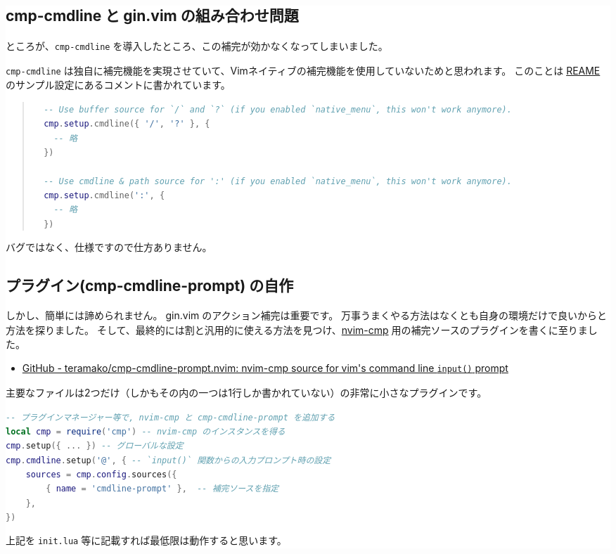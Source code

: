 ## cmp-cmdline と gin.vim の組み合わせ問題
ところが、`cmp-cmdline` を導入したところ、この補完が効かなくなってしまいました。

`cmp-cmdline` は独自に補完機能を実現させていて、Vimネイティブの補完機能を使用していないためと思われます。
このことは [REAME](https://github.com/hrsh7th/nvim-cmp/blob/main/README.md) のサンプル設定にあるコメントに書かれています。

> ```lua
>   -- Use buffer source for `/` and `?` (if you enabled `native_menu`, this won't work anymore).
>   cmp.setup.cmdline({ '/', '?' }, {
>     -- 略
>   })
>
>   -- Use cmdline & path source for ':' (if you enabled `native_menu`, this won't work anymore).
>   cmp.setup.cmdline(':', {
>     -- 略
>   })
>   ```

バグではなく、仕様ですので仕方ありません。

## プラグイン(cmp-cmdline-prompt) の自作

しかし、簡単には諦められません。
gin.vim のアクション補完は重要です。
万事うまくやる方法はなくとも自身の環境だけで良いからと方法を探りました。
そして、最終的には割と汎用的に使える方法を見つけ、[nvim-cmp] 用の補完ソースのプラグインを書くに至りました。

- [GitHub - teramako/cmp-cmdline-prompt.nvim: nvim-cmp source for vim's command line `input()` prompt](https://github.com/teramako/cmp-cmdline-prompt.nvim)

主要なファイルは2つだけ（しかもその内の一つは1行しか書かれていない）の非常に小さなプラグインです。

```lua
-- プラグインマネージャー等で, nvim-cmp と cmp-cmdline-prompt を追加する
local cmp = require('cmp') -- nvim-cmp のインスタンスを得る
cmp.setup({ ... }) -- グローバルな設定
cmp.cmdline.setup('@', { -- `input()` 関数からの入力プロンプト時の設定
    sources = cmp.config.sources({
        { name = 'cmdline-prompt' },  -- 補完ソースを指定
    },
})
```

上記を `init.lua` 等に記載すれば最低限は動作すると思います。


[vim-jp Slack]: https://vim-jp.org/docs/chat.html "vim-jp » vim-jpのチャットルームについて"
[Vim 駅伝]: https://vim-jp.org/ekiden/ "Vim 駅伝"
[:command-completion]: https://vim-jp.org/vimdoc-ja/map.html#:command-completion "map - Vim日本語ドキュメント"
[`input()`]: https://vim-jp.org/vimdoc-ja/builtin.html#input() "builtin - Vim日本語ドキュメント"
[`getcmdcompltype()`]: https://vim-jp.org/vimdoc-ja/builtin.html#getcmdcompltype() "builtin - Vim日本語ドキュメント"
[`getcompletion()`]: https://vim-jp.org/vimdoc-ja/builtin.html#getcompletion() "builtin - Vim日本語ドキュメント"
[cmp-path]: https://github.com/hrsh7th/cmp-path "hrsh7th/cmp-path: nvim-cmp source for path"
[lspkind.nvim]: https://github.com/onsails/lspkind.nvim "onsails/lspkind.nvim: vscode-like pictograms for neovim lsp completion items"
[nvim-cmp]: https://github.com/hrsh7th/nvim-cmp "GitHub - hrsh7th/nvim-cmp: A completion plugin for neovim coded in Lua."
[gin.vim]: https://github.com/lambdalisue/vim-gin "GitHub - lambdalisue/vim-gin: 🥃 Gin makes you drunk on Git"
[cmp-cmdline]: https://github.com/hrsh7th/cmp-cmdline "GitHub - hrsh7th/cmp-cmdline: nvim-cmp source for vim's cmdline"